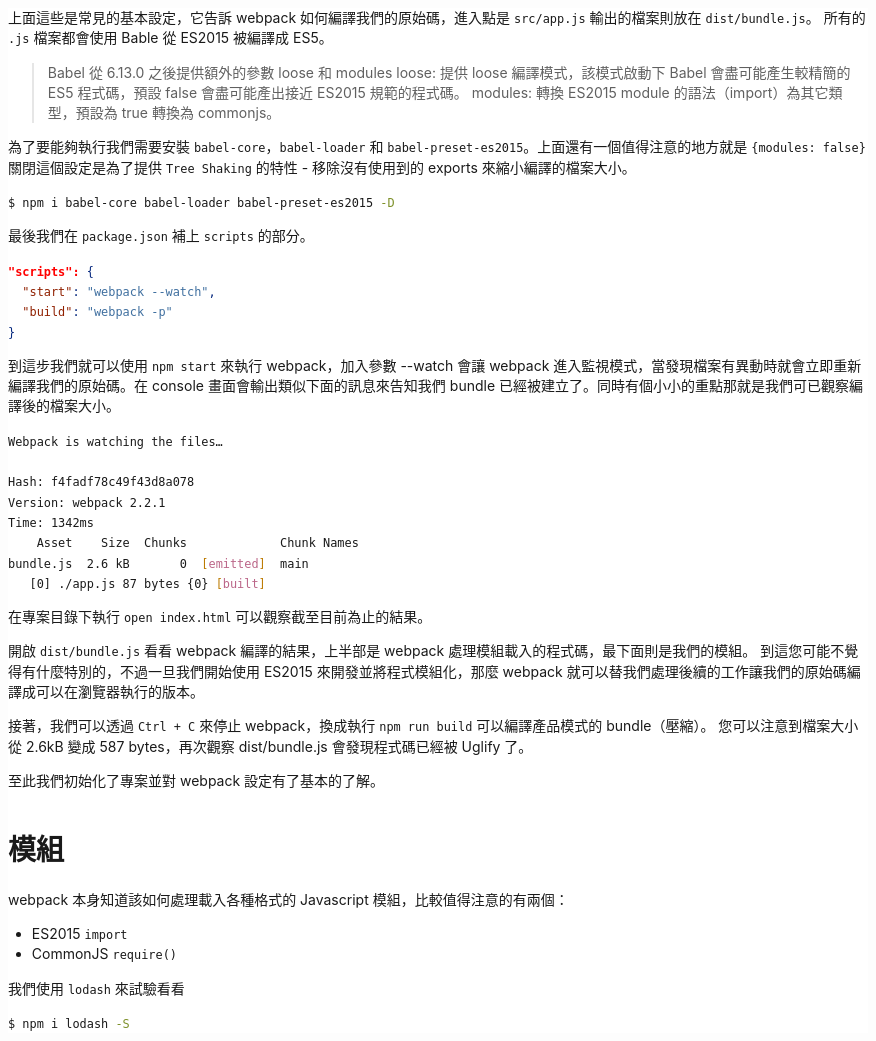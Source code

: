 
上面這些是常見的基本設定，它告訴 webpack 如何編譯我們的原始碼，進入點是 `src/app.js` 輸出的檔案則放在 `dist/bundle.js`。
所有的 `.js` 檔案都會使用 Bable 從 ES2015 被編譯成 ES5。

> Babel 從 6.13.0 之後提供額外的參數 loose 和 modules
> loose: 提供 loose 編譯模式，該模式啟動下 Babel 會盡可能產生較精簡的 ES5 程式碼，預設 false 會盡可能產出接近 ES2015 規範的程式碼。
> modules: 轉換 ES2015 module 的語法（import）為其它類型，預設為 true 轉換為 commonjs。

為了要能夠執行我們需要安裝 `babel-core`，`babel-loader` 和 `babel-preset-es2015`。上面還有一個值得注意的地方就是 `{modules: false}` 關閉這個設定是為了提供 `Tree Shaking` 的特性 - 移除沒有使用到的 exports 來縮小編譯的檔案大小。

```bash
$ npm i babel-core babel-loader babel-preset-es2015 -D
```

最後我們在 `package.json` 補上 `scripts` 的部分。

```json
"scripts": {
  "start": "webpack --watch",
  "build": "webpack -p"
}
```

到這步我們就可以使用 `npm start` 來執行 webpack，加入參數 --watch 會讓 webpack 進入監視模式，當發現檔案有異動時就會立即重新編譯我們的原始碼。在 console 畫面會輸出類似下面的訊息來告知我們 bundle 已經被建立了。同時有個小小的重點那就是我們可已觀察編譯後的檔案大小。

```bash
Webpack is watching the files…

Hash: f4fadf78c49f43d8a078
Version: webpack 2.2.1
Time: 1342ms
    Asset    Size  Chunks             Chunk Names
bundle.js  2.6 kB       0  [emitted]  main
   [0] ./app.js 87 bytes {0} [built]
```

在專案目錄下執行 `open index.html` 可以觀察截至目前為止的結果。

開啟 `dist/bundle.js` 看看 webpack 編譯的結果，上半部是 webpack 處理模組載入的程式碼，最下面則是我們的模組。
到這您可能不覺得有什麼特別的，不過一旦我們開始使用 ES2015 來開發並將程式模組化，那麼 webpack 就可以替我們處理後續的工作讓我們的原始碼編譯成可以在瀏覽器執行的版本。

接著，我們可以透過 `Ctrl + C` 來停止 webpack，換成執行 `npm run build` 可以編譯產品模式的 bundle（壓縮）。
您可以注意到檔案大小從 2.6kB 變成 587 bytes，再次觀察 dist/bundle.js 會發現程式碼已經被 Uglify 了。

至此我們初始化了專案並對 webpack 設定有了基本的了解。

# 模組

webpack 本身知道該如何處理載入各種格式的 Javascript 模組，比較值得注意的有兩個：

* ES2015 `import`
* CommonJS `require()`

我們使用 `lodash` 來試驗看看

```bash
$ npm i lodash -S
```
